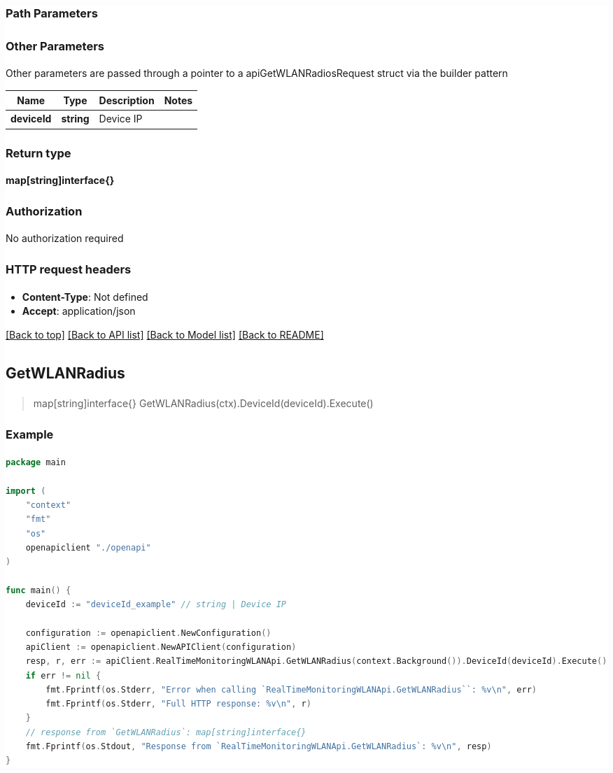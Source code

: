 ### Path Parameters



### Other Parameters

Other parameters are passed through a pointer to a apiGetWLANRadiosRequest struct via the builder pattern


Name | Type | Description  | Notes
------------- | ------------- | ------------- | -------------
 **deviceId** | **string** | Device IP | 

### Return type

**map[string]interface{}**

### Authorization

No authorization required

### HTTP request headers

- **Content-Type**: Not defined
- **Accept**: application/json

[[Back to top]](#) [[Back to API list]](../README.md#documentation-for-api-endpoints)
[[Back to Model list]](../README.md#documentation-for-models)
[[Back to README]](../README.md)


## GetWLANRadius

> map[string]interface{} GetWLANRadius(ctx).DeviceId(deviceId).Execute()





### Example

```go
package main

import (
    "context"
    "fmt"
    "os"
    openapiclient "./openapi"
)

func main() {
    deviceId := "deviceId_example" // string | Device IP

    configuration := openapiclient.NewConfiguration()
    apiClient := openapiclient.NewAPIClient(configuration)
    resp, r, err := apiClient.RealTimeMonitoringWLANApi.GetWLANRadius(context.Background()).DeviceId(deviceId).Execute()
    if err != nil {
        fmt.Fprintf(os.Stderr, "Error when calling `RealTimeMonitoringWLANApi.GetWLANRadius``: %v\n", err)
        fmt.Fprintf(os.Stderr, "Full HTTP response: %v\n", r)
    }
    // response from `GetWLANRadius`: map[string]interface{}
    fmt.Fprintf(os.Stdout, "Response from `RealTimeMonitoringWLANApi.GetWLANRadius`: %v\n", resp)
}
```
